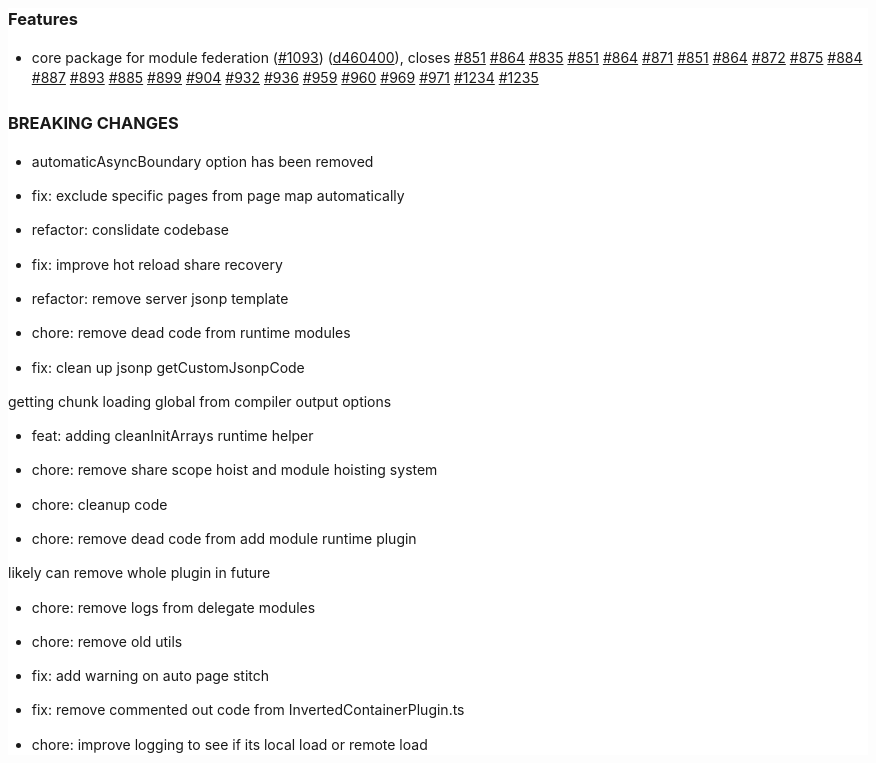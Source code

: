 ### Features

- core package for module federation ([#1093](https://github.com/module-federation/nextjs-mf/issues/1093)) ([d460400](https://github.com/module-federation/nextjs-mf/commit/d46040053e9b627321b5fe8e05556c5bb727c238)), closes [#851](https://github.com/module-federation/nextjs-mf/issues/851) [#864](https://github.com/module-federation/nextjs-mf/issues/864) [#835](https://github.com/module-federation/nextjs-mf/issues/835) [#851](https://github.com/module-federation/nextjs-mf/issues/851) [#864](https://github.com/module-federation/nextjs-mf/issues/864) [#871](https://github.com/module-federation/nextjs-mf/issues/871) [#851](https://github.com/module-federation/nextjs-mf/issues/851) [#864](https://github.com/module-federation/nextjs-mf/issues/864) [#872](https://github.com/module-federation/nextjs-mf/issues/872) [#875](https://github.com/module-federation/nextjs-mf/issues/875) [#884](https://github.com/module-federation/nextjs-mf/issues/884) [#887](https://github.com/module-federation/nextjs-mf/issues/887) [#893](https://github.com/module-federation/nextjs-mf/issues/893) [#885](https://github.com/module-federation/nextjs-mf/issues/885) [#899](https://github.com/module-federation/nextjs-mf/issues/899) [#904](https://github.com/module-federation/nextjs-mf/issues/904) [#932](https://github.com/module-federation/nextjs-mf/issues/932) [#936](https://github.com/module-federation/nextjs-mf/issues/936) [#959](https://github.com/module-federation/nextjs-mf/issues/959) [#960](https://github.com/module-federation/nextjs-mf/issues/960) [#969](https://github.com/module-federation/nextjs-mf/issues/969) [#971](https://github.com/module-federation/nextjs-mf/issues/971) [#1234](https://github.com/module-federation/nextjs-mf/issues/1234) [#1235](https://github.com/module-federation/nextjs-mf/issues/1235)

### BREAKING CHANGES

- automaticAsyncBoundary option has been removed

- fix: exclude specific pages from page map automatically

- refactor: conslidate codebase

- fix: improve hot reload share recovery

- refactor: remove server jsonp template

- chore: remove dead code from runtime modules

- fix: clean up jsonp getCustomJsonpCode

getting chunk loading global from compiler output options

- feat: adding cleanInitArrays runtime helper

- chore: remove share scope hoist and module hoisting system

- chore: cleanup code

- chore: remove dead code from add module runtime plugin

likely can remove whole plugin in future

- chore: remove logs from delegate modules

- chore: remove old utils

- fix: add warning on auto page stitch

- fix: remove commented out code from InvertedContainerPlugin.ts

- chore: improve logging to see if its local load or remote load
